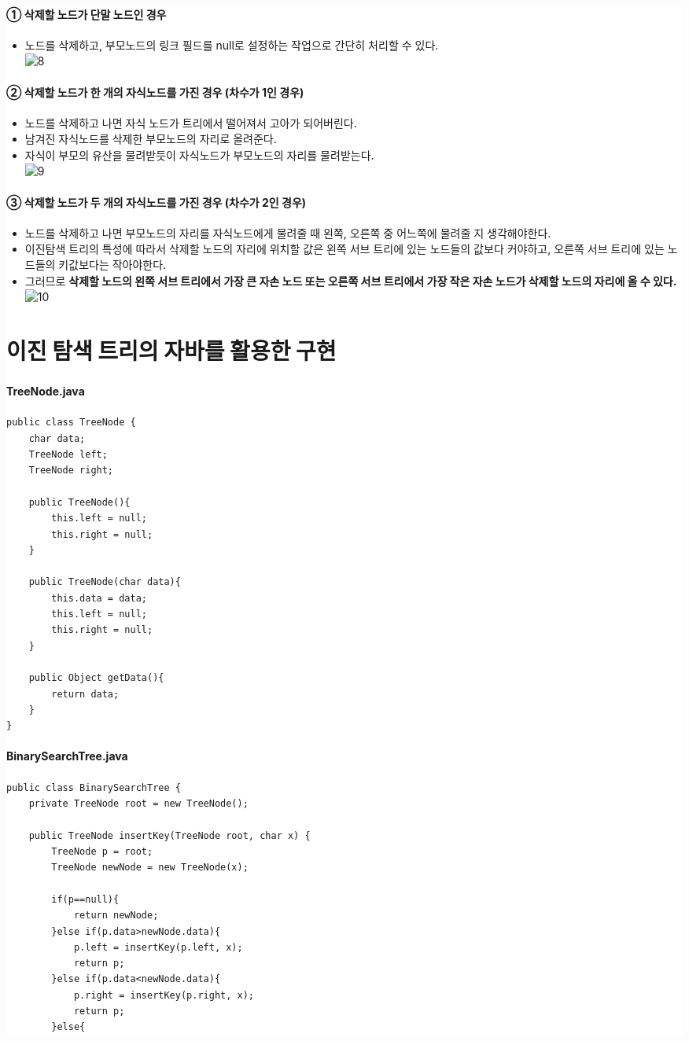 #### ① 삭제할 노드가 단말 노드인 경우
- 노드를 삭제하고, 부모노드의 링크 필드를 null로 설정하는 작업으로 간단히 처리할 수 있다.<br>
![8](https://user-images.githubusercontent.com/44339530/115673653-d686c100-a387-11eb-97d2-222ca6de79f8.jpeg)<br>

#### ② 삭제할 노드가 한 개의 자식노드를 가진 경우 (차수가 1인 경우)
- 노드를 삭제하고 나면 자식 노드가 트리에서 떨어져서 고아가 되어버린다.
- 남겨진 자식노드를 삭제한 부모노드의 자리로 올려준다. 
- 자식이 부모의 유산을 물려받듯이 자식노드가 부모노드의 자리를 물려받는다.<br>
![9](https://user-images.githubusercontent.com/44339530/115673831-003fe800-a388-11eb-82aa-2e9c8ce09f77.png)<br>

####   ③ 삭제할 노드가 두 개의 자식노드를 가진 경우 (차수가 2인 경우)
- 노드를 삭제하고 나면 부모노드의 자리를 자식노드에게 물려줄 때 왼쪽, 오른쪽 중 어느쪽에 물려줄 지 생각해야한다.
- 이진탐색 트리의 특성에 따라서 삭제할 노드의 자리에 위치할 값은 왼쪽 서브 트리에 있는 노드들의 값보다 커야하고, 오른쪽 서브 트리에 있는 노드들의 키값보다는 작아야한다. 
- 그러므로 <b>삭제할 노드의 왼쪽 서브 트리에서 가장 큰 자손 노드 또는 오른쪽 서브 트리에서 가장 작은 자손 노드가 삭제할 노드의 자리에 올 수 있다.</b><br>
![10](https://user-images.githubusercontent.com/44339530/115674157-557bf980-a388-11eb-96d4-0fe91bfa16df.png)<br>

# 이진 탐색 트리의 자바를 활용한 구현
#### TreeNode.java

~~~
public class TreeNode {
    char data;
    TreeNode left;
    TreeNode right;
    
    public TreeNode(){
        this.left = null;
        this.right = null;
    }
    
    public TreeNode(char data){
        this.data = data;
        this.left = null;
        this.right = null;
    }
    
    public Object getData(){
        return data;
    }
}
~~~

#### BinarySearchTree.java

~~~
public class BinarySearchTree {
    private TreeNode root = new TreeNode();
    
    public TreeNode insertKey(TreeNode root, char x) {
        TreeNode p = root;
        TreeNode newNode = new TreeNode(x);
        
        if(p==null){
            return newNode;
        }else if(p.data>newNode.data){
            p.left = insertKey(p.left, x);
            return p;
        }else if(p.data<newNode.data){
            p.right = insertKey(p.right, x);
            return p;
        }else{ 
~~~